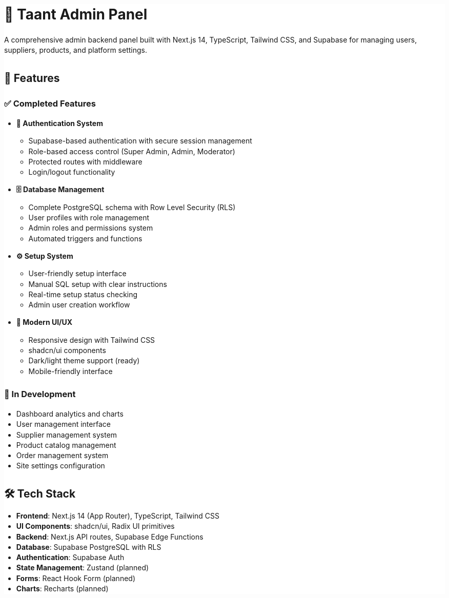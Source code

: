 # 🚀 Taant Admin Panel

A comprehensive admin backend panel built with Next.js 14, TypeScript, Tailwind CSS, and Supabase for managing users, suppliers, products, and platform settings.

## 🎯 Features

### ✅ Completed Features

- **🔐 Authentication System**
  - Supabase-based authentication with secure session management
  - Role-based access control (Super Admin, Admin, Moderator)
  - Protected routes with middleware
  - Login/logout functionality

- **🗄️ Database Management**
  - Complete PostgreSQL schema with Row Level Security (RLS)
  - User profiles with role management
  - Admin roles and permissions system
  - Automated triggers and functions

- **⚙️ Setup System**
  - User-friendly setup interface
  - Manual SQL setup with clear instructions
  - Real-time setup status checking
  - Admin user creation workflow

- **🎨 Modern UI/UX**
  - Responsive design with Tailwind CSS
  - shadcn/ui components
  - Dark/light theme support (ready)
  - Mobile-friendly interface

### 🔄 In Development

- Dashboard analytics and charts
- User management interface
- Supplier management system
- Product catalog management
- Order management system
- Site settings configuration

## 🛠️ Tech Stack

- **Frontend**: Next.js 14 (App Router), TypeScript, Tailwind CSS
- **UI Components**: shadcn/ui, Radix UI primitives
- **Backend**: Next.js API routes, Supabase Edge Functions
- **Database**: Supabase PostgreSQL with RLS
- **Authentication**: Supabase Auth
- **State Management**: Zustand (planned)
- **Forms**: React Hook Form (planned)
- **Charts**: Recharts (planned)

